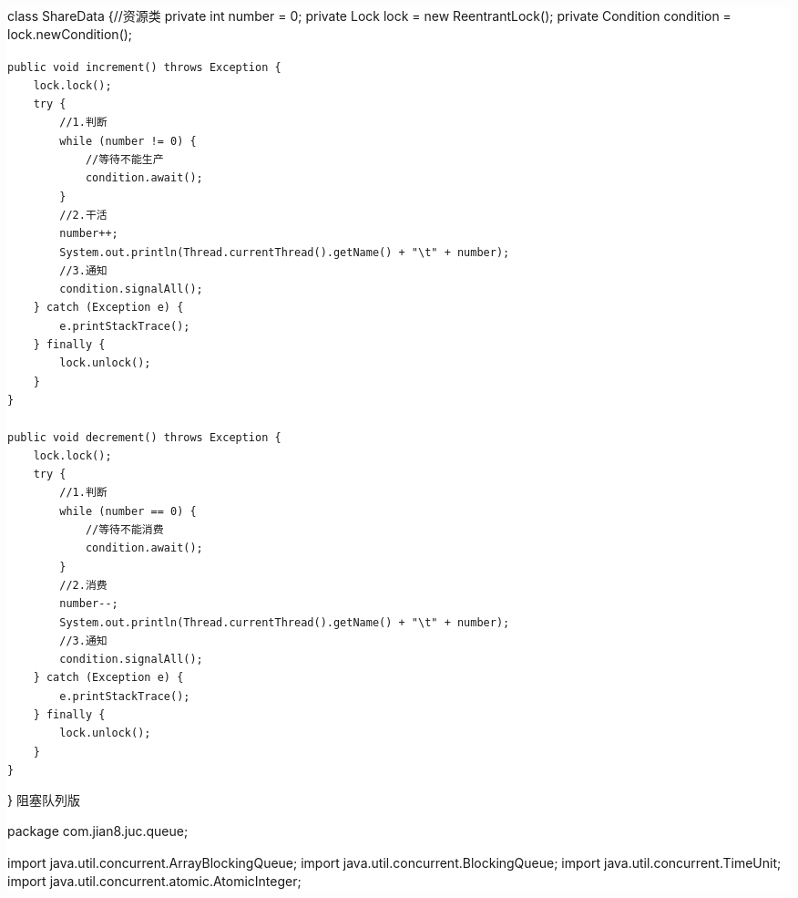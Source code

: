 class ShareData {//资源类
    private int number = 0;
    private Lock lock = new ReentrantLock();
    private Condition condition = lock.newCondition();

    public void increment() throws Exception {
        lock.lock();
        try {
            //1.判断
            while (number != 0) {
                //等待不能生产
                condition.await();
            }
            //2.干活
            number++;
            System.out.println(Thread.currentThread().getName() + "\t" + number);
            //3.通知
            condition.signalAll();
        } catch (Exception e) {
            e.printStackTrace();
        } finally {
            lock.unlock();
        }
    }

    public void decrement() throws Exception {
        lock.lock();
        try {
            //1.判断
            while (number == 0) {
                //等待不能消费
                condition.await();
            }
            //2.消费
            number--;
            System.out.println(Thread.currentThread().getName() + "\t" + number);
            //3.通知
            condition.signalAll();
        } catch (Exception e) {
            e.printStackTrace();
        } finally {
            lock.unlock();
        }
    }
}
阻塞队列版

package com.jian8.juc.queue;

import java.util.concurrent.ArrayBlockingQueue;
import java.util.concurrent.BlockingQueue;
import java.util.concurrent.TimeUnit;
import java.util.concurrent.atomic.AtomicInteger;
